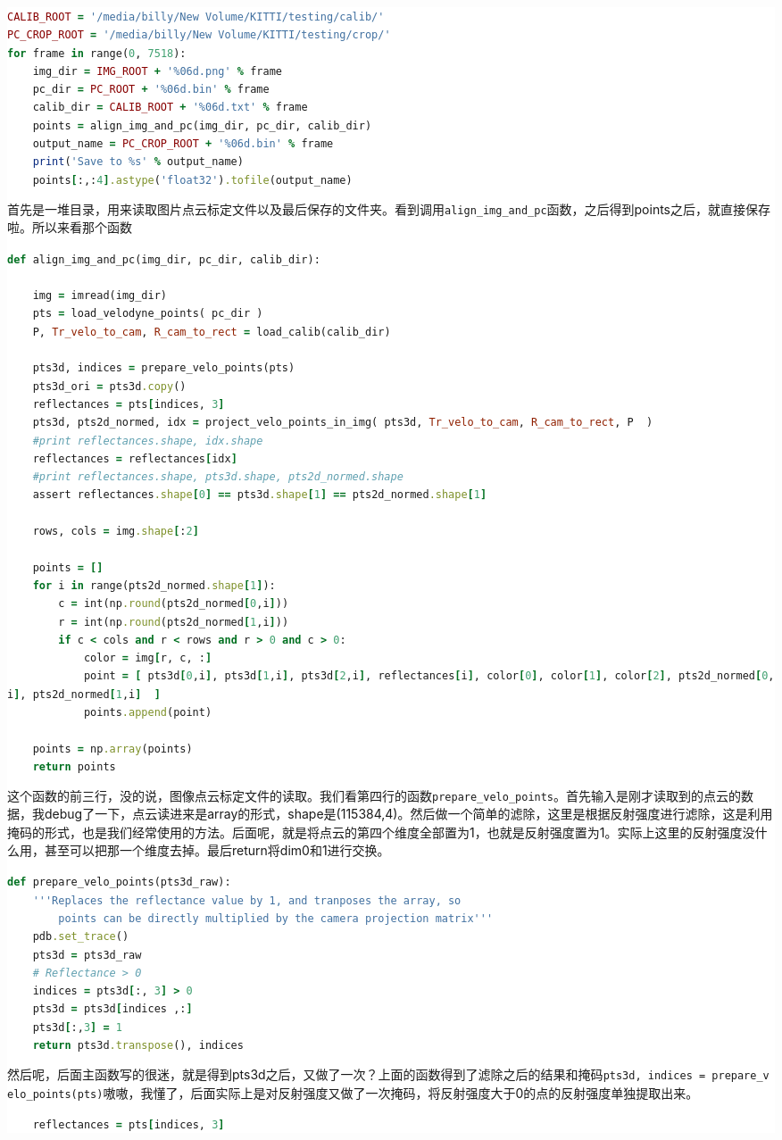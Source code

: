 ```ruby
CALIB_ROOT = '/media/billy/New Volume/KITTI/testing/calib/'
PC_CROP_ROOT = '/media/billy/New Volume/KITTI/testing/crop/'
for frame in range(0, 7518):
    img_dir = IMG_ROOT + '%06d.png' % frame
    pc_dir = PC_ROOT + '%06d.bin' % frame
    calib_dir = CALIB_ROOT + '%06d.txt' % frame
    points = align_img_and_pc(img_dir, pc_dir, calib_dir)
    output_name = PC_CROP_ROOT + '%06d.bin' % frame
    print('Save to %s' % output_name)
    points[:,:4].astype('float32').tofile(output_name)
```
首先是一堆目录，用来读取图片点云标定文件以及最后保存的文件夹。看到调用```align_img_and_pc```函数，之后得到points之后，就直接保存啦。所以来看那个函数
```ruby
def align_img_and_pc(img_dir, pc_dir, calib_dir):
    
    img = imread(img_dir)
    pts = load_velodyne_points( pc_dir )
    P, Tr_velo_to_cam, R_cam_to_rect = load_calib(calib_dir)

    pts3d, indices = prepare_velo_points(pts)
    pts3d_ori = pts3d.copy()
    reflectances = pts[indices, 3]
    pts3d, pts2d_normed, idx = project_velo_points_in_img( pts3d, Tr_velo_to_cam, R_cam_to_rect, P  )
    #print reflectances.shape, idx.shape
    reflectances = reflectances[idx]
    #print reflectances.shape, pts3d.shape, pts2d_normed.shape
    assert reflectances.shape[0] == pts3d.shape[1] == pts2d_normed.shape[1]

    rows, cols = img.shape[:2]

    points = []
    for i in range(pts2d_normed.shape[1]):
        c = int(np.round(pts2d_normed[0,i]))
        r = int(np.round(pts2d_normed[1,i]))
        if c < cols and r < rows and r > 0 and c > 0:
            color = img[r, c, :]
            point = [ pts3d[0,i], pts3d[1,i], pts3d[2,i], reflectances[i], color[0], color[1], color[2], pts2d_normed[0,i], pts2d_normed[1,i]  ]
            points.append(point)

    points = np.array(points)
    return points
```
这个函数的前三行，没的说，图像点云标定文件的读取。我们看第四行的函数```prepare_velo_points```。首先输入是刚才读取到的点云的数据，我debug了一下，点云读进来是array的形式，shape是(115384,4)。然后做一个简单的滤除，这里是根据反射强度进行滤除，这是利用掩码的形式，也是我们经常使用的方法。后面呢，就是将点云的第四个维度全部置为1，也就是反射强度置为1。实际上这里的反射强度没什么用，甚至可以把那一个维度去掉。最后return将dim0和1进行交换。
```ruby
def prepare_velo_points(pts3d_raw):
    '''Replaces the reflectance value by 1, and tranposes the array, so
        points can be directly multiplied by the camera projection matrix'''
    pdb.set_trace()
    pts3d = pts3d_raw
    # Reflectance > 0
    indices = pts3d[:, 3] > 0
    pts3d = pts3d[indices ,:]
    pts3d[:,3] = 1
    return pts3d.transpose(), indices
```
然后呢，后面主函数写的很迷，就是得到pts3d之后，又做了一次？上面的函数得到了滤除之后的结果和掩码```pts3d, indices = prepare_velo_points(pts)```嗷嗷，我懂了，后面实际上是对反射强度又做了一次掩码，将反射强度大于0的点的反射强度单独提取出来。
```ruby
    reflectances = pts[indices, 3]
```